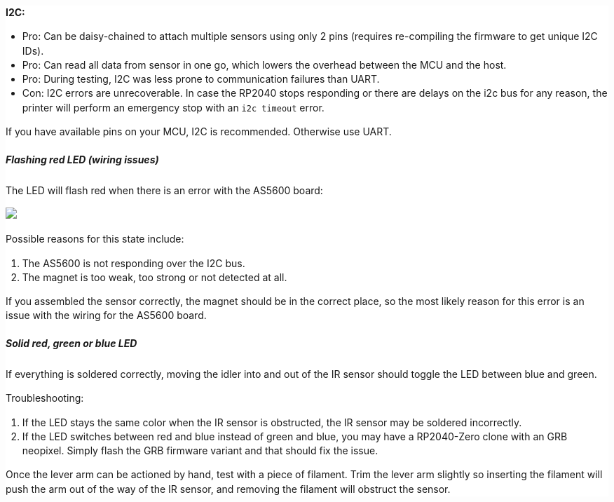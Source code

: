 **I2C:**
* Pro: Can be daisy-chained to attach multiple sensors using only 2 pins (requires re-compiling the firmware to get unique I2C IDs).
* Pro: Can read all data from sensor in one go, which lowers the overhead between the MCU and the host.
* Pro: During testing, I2C was less prone to communication failures than UART.
* Con: I2C errors are unrecoverable. In case the RP2040 stops responding or there are delays on the i2c bus for any reason, the printer will perform an emergency stop with an `i2c timeout` error.

If you have available pins on your MCU, I2C is recommended. Otherwise use UART.

##### Flashing red LED (wiring issues)

The LED will flash red when there is an error with the AS5600 board:

<img src="../images/manual/018_firmware_error.gif" height="200">

Possible reasons for this state include:
1. The AS5600 is not responding over the I2C bus.
2. The magnet is too weak, too strong or not detected at all.

If you assembled the sensor correctly, the magnet should be in the correct place, so the most likely reason for this error is an issue with the wiring for the AS5600 board.

##### Solid red, green or blue LED

If everything is soldered correctly, moving the idler into and out of the IR sensor should toggle the LED between blue and green.

Troubleshooting:
1. If the LED stays the same color when the IR sensor is obstructed, the IR sensor may be soldered incorrectly.
2. If the LED switches between red and blue instead of green and blue, you may have a RP2040-Zero clone with an GRB neopixel. Simply flash the GRB firmware variant and that should fix the issue.

Once the lever arm can be actioned by hand, test with a piece of filament. Trim the lever arm slightly so inserting the filament will push the arm out of the way of the IR sensor, and removing the filament will obstruct the sensor.
